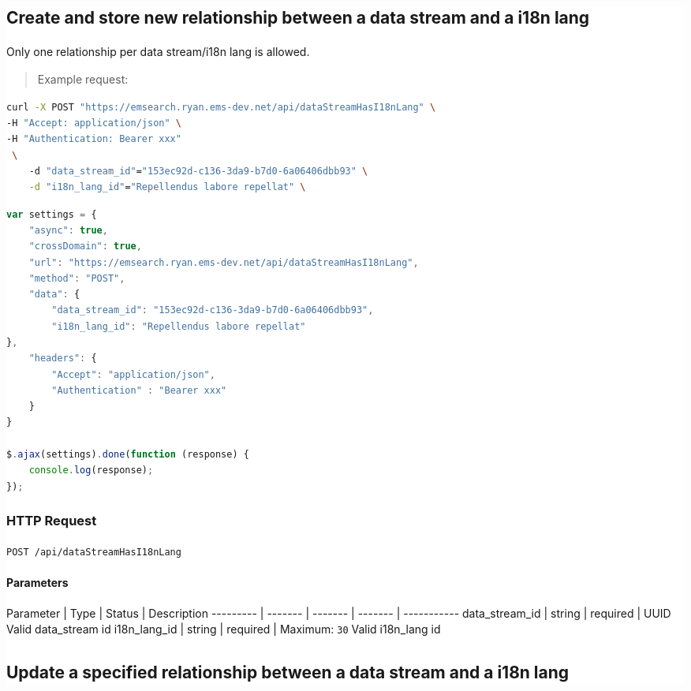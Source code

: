 



## Create and store new relationship between a data stream and a i18n lang

<aside class="notice">Only one relationship per data stream/i18n lang is allowed.</aside>

> Example request:

```bash
curl -X POST "https://emsearch.ryan.ems-dev.net/api/dataStreamHasI18nLang" \
-H "Accept: application/json" \
-H "Authentication: Bearer xxx"
 \
    -d "data_stream_id"="153ec92d-c136-3da9-b7d0-6a06406dbb93" \
    -d "i18n_lang_id"="Repellendus labore repellat" \

```

```javascript
var settings = {
    "async": true,
    "crossDomain": true,
    "url": "https://emsearch.ryan.ems-dev.net/api/dataStreamHasI18nLang",
    "method": "POST",
    "data": {
        "data_stream_id": "153ec92d-c136-3da9-b7d0-6a06406dbb93",
        "i18n_lang_id": "Repellendus labore repellat"
},
    "headers": {
        "Accept": "application/json",
        "Authentication" : "Bearer xxx"
    }
}

$.ajax(settings).done(function (response) {
    console.log(response);
});
```


### HTTP Request
`POST /api/dataStreamHasI18nLang`

#### Parameters

Parameter | Type | Status | Description
--------- | ------- | ------- | ------- | -----------
    data_stream_id | string |  required  | UUID Valid data_stream id
    i18n_lang_id | string |  required  | Maximum: `30` Valid i18n_lang id




## Update a specified relationship between a data stream and a i18n lang
